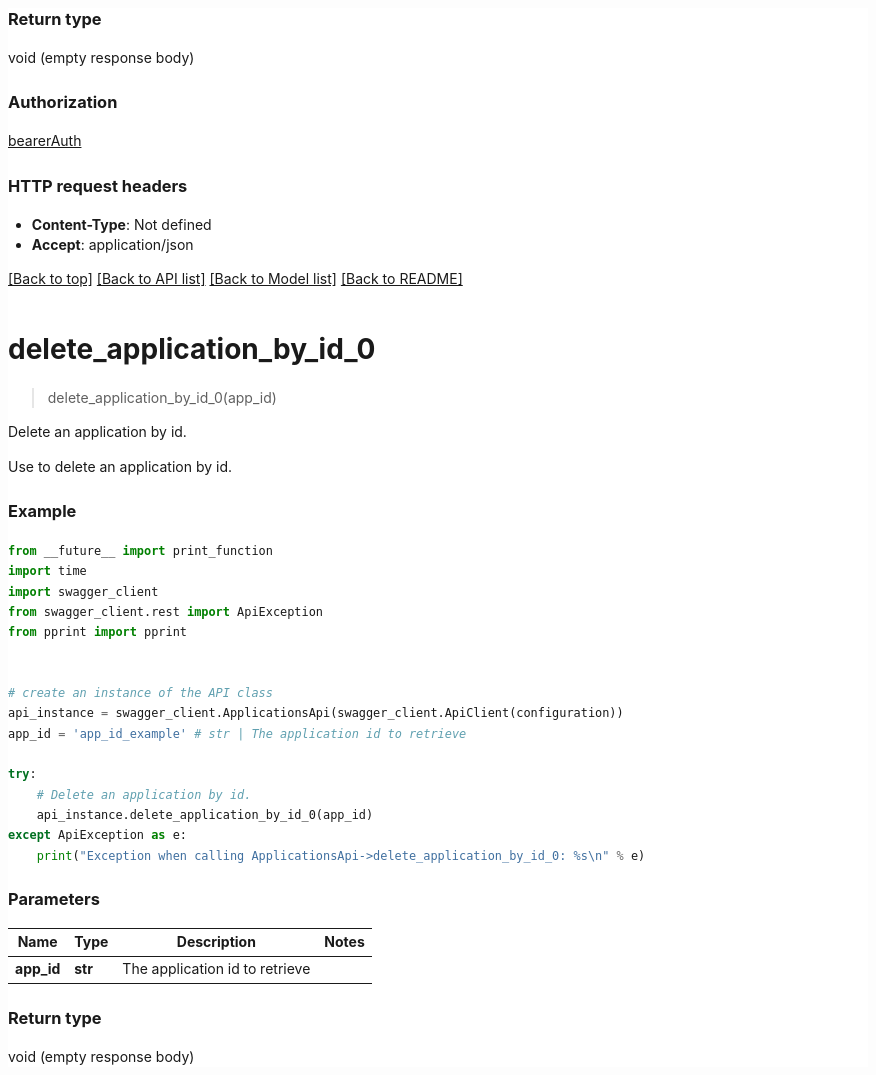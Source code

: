 ### Return type

void (empty response body)

### Authorization

[bearerAuth](../README.md#bearerAuth)

### HTTP request headers

 - **Content-Type**: Not defined
 - **Accept**: application/json

[[Back to top]](#) [[Back to API list]](../README.md#documentation-for-api-endpoints) [[Back to Model list]](../README.md#documentation-for-models) [[Back to README]](../README.md)

# **delete_application_by_id_0**
> delete_application_by_id_0(app_id)

Delete an application by id.

Use to delete an application by id.

### Example
```python
from __future__ import print_function
import time
import swagger_client
from swagger_client.rest import ApiException
from pprint import pprint


# create an instance of the API class
api_instance = swagger_client.ApplicationsApi(swagger_client.ApiClient(configuration))
app_id = 'app_id_example' # str | The application id to retrieve

try:
    # Delete an application by id.
    api_instance.delete_application_by_id_0(app_id)
except ApiException as e:
    print("Exception when calling ApplicationsApi->delete_application_by_id_0: %s\n" % e)
```

### Parameters

Name | Type | Description  | Notes
------------- | ------------- | ------------- | -------------
 **app_id** | **str**| The application id to retrieve | 

### Return type

void (empty response body)
